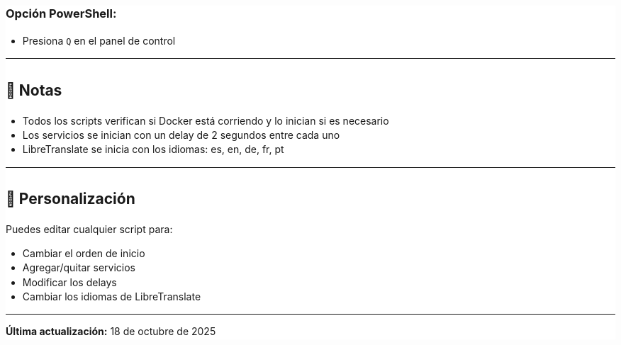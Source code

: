 ### **Opción PowerShell:**
- Presiona `Q` en el panel de control

---

## 📝 Notas

- Todos los scripts verifican si Docker está corriendo y lo inician si es necesario
- Los servicios se inician con un delay de 2 segundos entre cada uno
- LibreTranslate se inicia con los idiomas: es, en, de, fr, pt

---

## 🔧 Personalización

Puedes editar cualquier script para:
- Cambiar el orden de inicio
- Agregar/quitar servicios
- Modificar los delays
- Cambiar los idiomas de LibreTranslate

---

**Última actualización:** 18 de octubre de 2025
